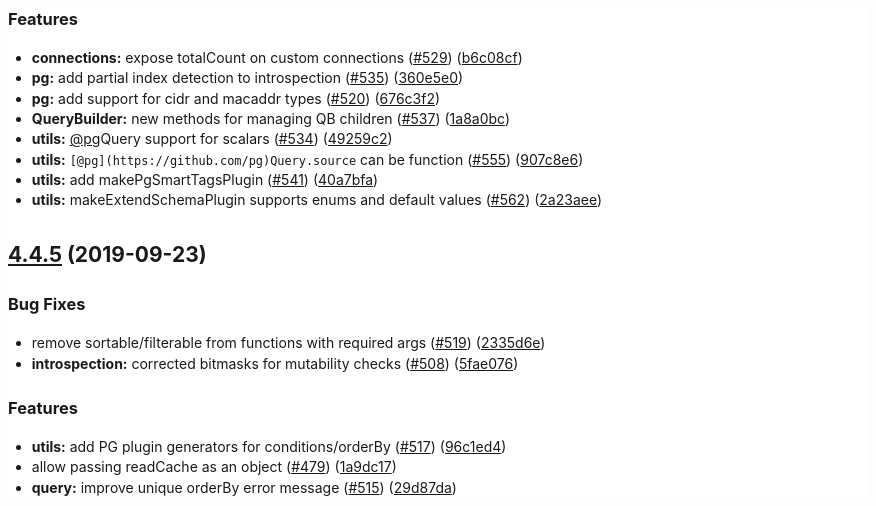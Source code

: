 
### Features

* **connections:** expose totalCount on custom connections ([#529](https://github.com/Deckstar/graphile-engine/issues/529)) ([b6c08cf](https://github.com/Deckstar/graphile-engine/commit/b6c08cf050eb3c0c2ff23c6d53b5861db2151ab6))
* **pg:** add partial index detection to introspection ([#535](https://github.com/Deckstar/graphile-engine/issues/535)) ([360e5e0](https://github.com/Deckstar/graphile-engine/commit/360e5e05ba60a229a2e16489f85683d33389c1e2))
* **pg:** add support for cidr and macaddr types ([#520](https://github.com/Deckstar/graphile-engine/issues/520)) ([676c3f2](https://github.com/Deckstar/graphile-engine/commit/676c3f2e3d6f0006b99855394be51391656dbcea))
* **QueryBuilder:** new methods for managing QB children ([#537](https://github.com/Deckstar/graphile-engine/issues/537)) ([1a8a0bc](https://github.com/Deckstar/graphile-engine/commit/1a8a0bc341ba21356ec57c4f19376c07a9ada6d4))
* **utils:** [@pg](https://github.com/pg)Query support for scalars ([#534](https://github.com/Deckstar/graphile-engine/issues/534)) ([49259c2](https://github.com/Deckstar/graphile-engine/commit/49259c291d651ab8b70d1f1785cf273bdd97fcf1))
* **utils:** `[@pg](https://github.com/pg)Query.source` can be function ([#555](https://github.com/Deckstar/graphile-engine/issues/555)) ([907c8e6](https://github.com/Deckstar/graphile-engine/commit/907c8e628c806c7d3d7ad2522ce9c18f32fcb45b))
* **utils:** add makePgSmartTagsPlugin ([#541](https://github.com/Deckstar/graphile-engine/issues/541)) ([40a7bfa](https://github.com/Deckstar/graphile-engine/commit/40a7bfa00f3e4ab44ca61264eb50529a17217ec1))
* **utils:** makeExtendSchemaPlugin supports enums and default values ([#562](https://github.com/Deckstar/graphile-engine/issues/562)) ([2a23aee](https://github.com/Deckstar/graphile-engine/commit/2a23aeecfc06db9fd0543da5c8d988d55bbe31a8))



## [4.4.5](https://github.com/Deckstar/graphile-engine/compare/v4.4.4...v4.4.5) (2019-09-23)


### Bug Fixes

* remove sortable/filterable from functions with required args ([#519](https://github.com/Deckstar/graphile-engine/issues/519)) ([2335d6e](https://github.com/Deckstar/graphile-engine/commit/2335d6e9334680b927598ba9e748532323ad649d))
* **introspection:** corrected bitmasks for mutability checks ([#508](https://github.com/Deckstar/graphile-engine/issues/508)) ([5fae076](https://github.com/Deckstar/graphile-engine/commit/5fae0764bc13bf3d0d481d0421e89989a7379391))


### Features

* **utils:** add PG plugin generators for conditions/orderBy ([#517](https://github.com/Deckstar/graphile-engine/issues/517)) ([96c1ed4](https://github.com/Deckstar/graphile-engine/commit/96c1ed47c70748164ebb8717cbec44758c3d5c9a))
* allow passing readCache as an object ([#479](https://github.com/Deckstar/graphile-engine/issues/479)) ([1a9dc17](https://github.com/Deckstar/graphile-engine/commit/1a9dc1774071c8dd72ca052fac0a7baebe22db12))
* **query:** improve unique orderBy error message ([#515](https://github.com/Deckstar/graphile-engine/issues/515)) ([29d87da](https://github.com/Deckstar/graphile-engine/commit/29d87dacf4ac022bc6252e33efc5dab26d1fcb14))
